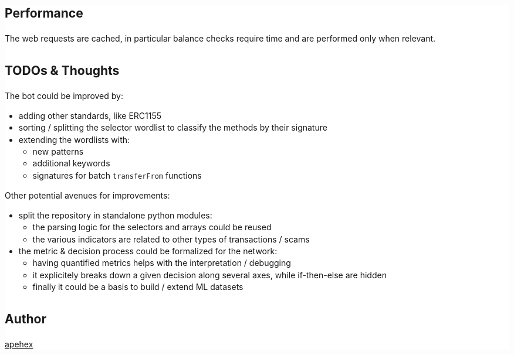 ## Performance

The web requests are cached, in particular balance checks require time and are performed only when relevant.

## TODOs & Thoughts

The bot could be improved by:

- adding other standards, like ERC1155
- sorting / splitting the selector wordlist to classify the methods by their signature 
- extending the wordlists with:
  - new patterns
  - additional keywords
  - signatures for batch `transferFrom` functions

Other potential avenues for improvements:

- split the repository in standalone python modules:
  - the parsing logic for the selectors and arrays could be reused
  - the various indicators are related to other types of transactions / scams
- the metric & decision process could be formalized for the network:
  - having quantified metrics helps with the interpretation / debugging
  - it explicitely breaks down a given decision along several axes, while if-then-else are hidden
  - finally it could be a basis to build / extend ML datasets

## Author

[apehex](https://github.com/apehex)

[etherscan-contract-disperse]: https://etherscan.io/address/0xd152f549545093347a162dce210e7293f1452150#code
[etherscan-contract-multisend]: https://etherscan.io/address/0x22bc0693163ec3cee5ded3c2ee55ddbcb2ba9bbe#code
[etherscan-tx-disperse-eth]: https://etherscan.io/tx/0xa7f0f0470e9be92b10c57273087cef31774c1284acf3d3b56e3e92c504437fb4
[etherscan-tx-disperse-token]: https://etherscan.io/tx/0x2e311b6e9c842e4ec06712cad2acb6be9d6eec341c348a7dc3aac51ec9a8426c
[etherscan-tx-multisend-eth]: https://etherscan.io/tx/0xad2f3e0c98a8951214de9bf0aa1a46684e8f594ceec2e34a81eaa24637cfe771
[etherscan-tx-multisend-token]: https://etherscan.io/tx/0x78b093c64e09cb7a3ce6bad2480549b058550faa5ba21be7c19ad732dc761fc5
[phalcon-disperse-token]: https://explorer.phalcon.xyz/tx/eth/0x2e311b6e9c842e4ec06712cad2acb6be9d6eec341c348a7dc3aac51ec9a8426c
[phalcon-multisend-token]: https://explorer.phalcon.xyz/tx/eth/0x78b093c64e09cb7a3ce6bad2480549b058550faa5ba21be7c19ad732dc761fc5
